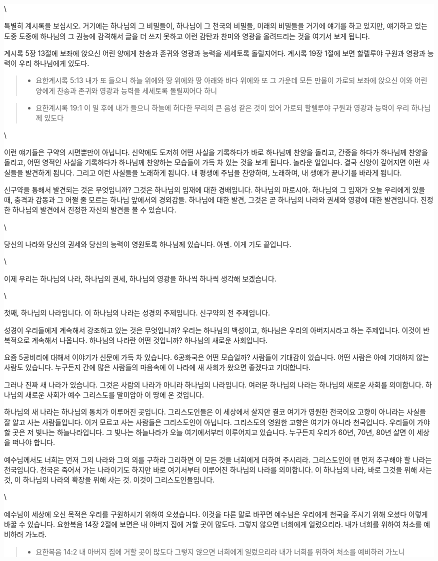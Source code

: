 \


특별히 계시록을 보십시오. 거기에는 하나님의 그 비밀들이, 하나님이 그 천국의 비밀들, 미래의 비밀들을 거기에 얘기를 하고 있지만, 얘기하고 있는 도중 도중에 하나님의 그 권능에 감격해서 글을 더 쓰지 못하고 이런 감탄과 찬미와 영광을 올려드리는 것을 여기서 보게 됩니다.

계시록 5장 13절에 보좌에 앉으신 어린 양에게 찬송과 존귀와 영광과 능력을 세세토록 돌릴지어다. 계시록 19장 1절에 보면 할렐루야 구원과 영광과 능력이 우리 하나님에게 있도다.

> * 요한계시록 5:13 내가 또 들으니 하늘 위에와 땅 위에와 땅 아래와 바다 위에와 또 그 가운데 모든 만물이 가로되 보좌에 앉으신 이와 어린 양에게 찬송과 존귀와 영광과 능력을 세세토록 돌릴찌어다 하니

> * 요한계시록 19:1 이 일 후에 내가 들으니 하늘에 허다한 무리의 큰 음성 같은 것이 있어 가로되 할렐루야 구원과 영광과 능력이 우리 하나님께 있도다

\


이런 얘기들은 구약의 시편뿐만이 아닙니다. 신약에도 도저히 어떤 사실을 기록하다가 바로 하나님께 찬양을 돌리고, 간증을 하다가 하나님께 찬양을 돌리고, 어떤 영적인 사실을 기록하다가 하나님께 찬양하는 모습들이 가득 차 있는 것을 보게 됩니다. 놀라운 일입니다. 결국 신앙이 깊어지면 이런 사실들을 발견하게 됩니다. 그리고 이런 사실들을 노래하게 됩니다. 내 평생에 주님을 찬양하며, 노래하며, 내 생애가 끝나기를 바라게 됩니다.

신구약을 통해서 발견되는 것은 무엇입니까? 그것은 하나님의 임재에 대한 경배입니다. 하나님의 파로시아. 하나님의 그 임재가 오늘 우리에게 있을 때, 충격과 감동과 그 어쩔 줄 모르는 하나님 앞에서의 경외감들. 하나님에 대한 발견, 그것은 곧 하나님의 나라와 권세와 영광에 대한 발견입니다. 진정한 하나님의 발견에서 진정한 자신의 발견을 볼 수 있습니다.

\


당신의 나라와 당신의 권세와 당신의 능력이 영원토록 하나님께 있습니다. 아멘. 이게 기도 끝입니다.&#x20;

\


이제 우리는 하나님의 나라, 하나님의 권세, 하나님의 영광을 하나씩 하나씩 생각해 보겠습니다.

\


첫째, 하나님의 나라입니다. 이 하나님의 나라는 성경의 주제입니다. 신구약의 전 주제입니다.

성경이 우리들에게 계속해서 강조하고 있는 것은 무엇입니까? 우리는 하나님의 백성이고, 하나님은 우리의 아버지시라고 하는 주제입니다. 이것이 반복적으로 계속해서 나옵니다. 하나님의 나라란 어떤 것입니까? 하나님의 새로운 사회입니다.

요즘 5공비리에 대해서 이야기가 신문에 가득 차 있습니다. 6공화국은 어떤 모습일까? 사람들이 기대감이 있습니다. 어떤 사람은 아예 기대하지 않는 사람도 있습니다. 누구든지 간에 많은 사람들의 마음속에 이 나라에 새 사회가 왔으면 좋겠다고 기대합니다.

그러나 진짜 새 나라가 있습니다. 그것은 사람의 나라가 아니라 하나님의 나라입니다. 여러분 하나님의 나라는 하나님의 새로운 사회를 의미합니다. 하나님의 새로운 사회가 예수 그리스도를 말미암아 이 땅에 온 것입니다.

하나님의 새 나라는 하나님의 통치가 이루어진 곳입니다. 그리스도인들은 이 세상에서 살지만 결코 여기가 영원한 천국이요 고향이 아니라는 사실을 잘 알고 사는 사람들입니다. 이거 모르고 사는 사람들은 그리스도인이 아닙니다. 그리스도의 영원한 고향은 여기가 아니라 천국입니다. 우리들이 가야 할 곳은 저 빛나는 하늘나라입니다. 그 빛나는 하늘나라가 오늘 여기에서부터 이루어지고 있습니다. 누구든지 우리가 60년, 70년, 80년 살면 이 세상을 떠나야 합니다.

예수님께서도 너희는 먼저 그의 나라와 그의 의를 구하라 그리하면 이 모든 것을 너희에게 더하여 주시리라. 그리스도인이 맨 먼저 추구해야 할 나라는 천국입니다. 천국은 죽어서 가는 나라이기도 하지만 바로 여기서부터 이루어진 하나님의 나라를 의미합니다. 이 하나님의 나라, 바로 그것을 위해 사는 것, 이 하나님의 나라의 확장을 위해 사는 것. 이것이 그리스도인들입니다.

\


예수님이 세상에 오신 목적은 우리를 구원하시기 위하여 오셨습니다. 이것을 다른 말로 바꾸면 예수님은 우리에게 천국을 주시기 위해 오셨다 이렇게 바꿀 수 있습니다. 요한복음 14장 2절에 보면은 내 아버지 집에 거할 곳이 많도다. 그렇지 않으면 너희에게 일렀으리라. 내가 너희를 위하여 처소를 예비하러 가노라.

> * 요한복음 14:2 내 아버지 집에 거할 곳이 많도다 그렇지 않으면 너희에게 일렀으리라 내가 너희를 위하여 처소를 예비하러 가노니
